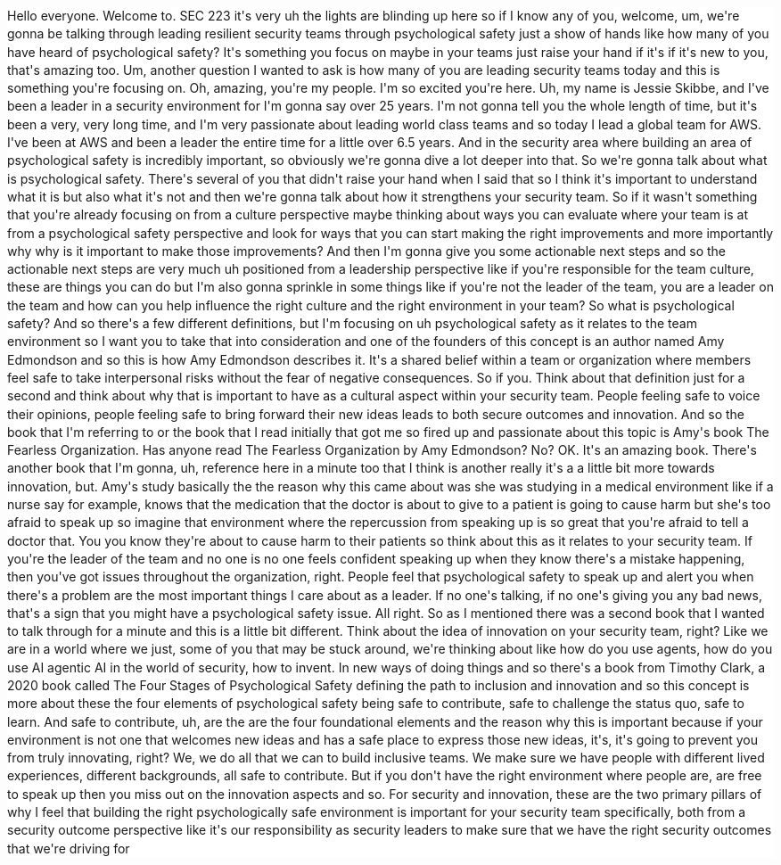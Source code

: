 Hello everyone. Welcome to. SEC 223 it's very uh the lights are blinding up here so if I know any of you, welcome, um, we're gonna be talking through leading resilient security teams through psychological safety just a show of hands like how many of you have heard of psychological safety? It's something you focus on maybe in your teams just raise your hand if it's if it's new to you, that's amazing too. Um, another question I wanted to ask is how many of you are leading security teams today and this is something you're focusing on. Oh, amazing, you're my people. I'm so excited you're here. Uh, my name is Jessie Skibbe, and I've been a leader in a security environment for I'm gonna say over 25 years. I'm not gonna tell you the whole length of time, but it's been a very, very long time, and I'm very passionate about leading world class teams and so today I lead a global team for AWS. I've been at AWS and been a leader the entire time for a little over 6.5 years. And in the security area where building an area of psychological safety is incredibly important, so obviously we're gonna dive a lot deeper into that. So we're gonna talk about what is psychological safety. There's several of you that didn't raise your hand when I said that so I think it's important to understand what it is but also what it's not and then we're gonna talk about how it strengthens your security team. So if it wasn't something that you're already focusing on from a culture perspective maybe thinking about ways you can evaluate where your team is at from a psychological safety perspective and look for ways that you can start making the right improvements and more importantly why why is it important to make those improvements? And then I'm gonna give you some actionable next steps and so the actionable next steps are very much uh positioned from a leadership perspective like if you're responsible for the team culture, these are things you can do but I'm also gonna sprinkle in some things like if you're not the leader of the team, you are a leader on the team and how can you help influence the right culture and the right environment in your team? So what is psychological safety? And so there's a few different definitions, but I'm focusing on uh psychological safety as it relates to the team environment so I want you to take that into consideration and one of the founders of this concept is an author named Amy Edmondson and so this is how Amy Edmondson describes it. It's a shared belief within a team or organization where members feel safe to take interpersonal risks without the fear of negative consequences. So if you. Think about that definition just for a second and think about why that is important to have as a cultural aspect within your security team. People feeling safe to voice their opinions, people feeling safe to bring forward their new ideas leads to both secure outcomes and innovation. And so the book that I'm referring to or the book that I read initially that got me so fired up and passionate about this topic is Amy's book The Fearless Organization. Has anyone read The Fearless Organization by Amy Edmondson? No? OK. It's an amazing book. There's another book that I'm gonna, uh, reference here in a minute too that I think is another really it's a a little bit more towards innovation, but. Amy's study basically the the reason why this came about was she was studying in a medical environment like if a nurse say for example, knows that the medication that the doctor is about to give to a patient is going to cause harm but she's too afraid to speak up so imagine that environment where the repercussion from speaking up is so great that you're afraid to tell a doctor that. You you know they're about to cause harm to their patients so think about this as it relates to your security team. If you're the leader of the team and no one is no one feels confident speaking up when they know there's a mistake happening, then you've got issues throughout the organization, right. People feel that psychological safety to speak up and alert you when there's a problem are the most important things I care about as a leader. If no one's talking, if no one's giving you any bad news, that's a sign that you might have a psychological safety issue. All right. So as I mentioned there was a second book that I wanted to talk through for a minute and this is a little bit different. Think about the idea of innovation on your security team, right? Like we are in a world where we just, some of you that may be stuck around, we're thinking about like how do you use agents, how do you use AI agentic AI in the world of security, how to invent. In new ways of doing things and so there's a book from Timothy Clark, a 2020 book called The Four Stages of Psychological Safety defining the path to inclusion and innovation and so this concept is more about these the four elements of psychological safety being safe to contribute, safe to challenge the status quo, safe to learn. And safe to contribute, uh, are the are the four foundational elements and the reason why this is important because if your environment is not one that welcomes new ideas and has a safe place to express those new ideas, it's, it's going to prevent you from truly innovating, right? We, we do all that we can to build inclusive teams. We make sure we have people with different lived experiences, different backgrounds, all safe to contribute. But if you don't have the right environment where people are, are free to speak up then you miss out on the innovation aspects and so. For security and innovation, these are the two primary pillars of why I feel that building the right psychologically safe environment is important for your security team specifically, both from a security outcome perspective like it's our responsibility as security leaders to make sure that we have the right security outcomes that we're driving for